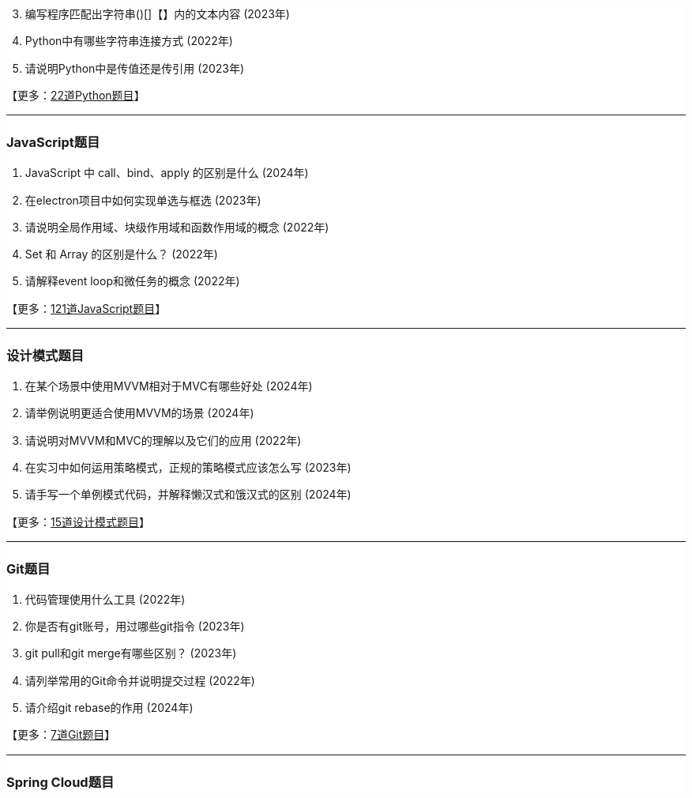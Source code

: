 3. 编写程序匹配出字符串()[]【】内的文本内容 (2023年) 

4. Python中有哪些字符串连接方式 (2022年) 

5. 请说明Python中是传值还是传引用 (2023年) 

【更多：[22道Python题目](https://www.bagujing.com/companies)】


---

### JavaScript题目

1. JavaScript 中 call、bind、apply 的区别是什么 (2024年) 

2. 在electron项目中如何实现单选与框选 (2023年) 

3. 请说明全局作用域、块级作用域和函数作用域的概念 (2022年) 

4. Set 和 Array 的区别是什么？ (2022年) 

5. 请解释event loop和微任务的概念 (2022年) 

【更多：[121道JavaScript题目](https://www.bagujing.com/companies)】


---

### 设计模式题目

1. 在某个场景中使用MVVM相对于MVC有哪些好处 (2024年) 

2. 请举例说明更适合使用MVVM的场景 (2024年) 

3. 请说明对MVVM和MVC的理解以及它们的应用 (2022年) 

4. 在实习中如何运用策略模式，正规的策略模式应该怎么写 (2023年) 

5. 请手写一个单例模式代码，并解释懒汉式和饿汉式的区别 (2024年) 

【更多：[15道设计模式题目](https://www.bagujing.com/companies)】


---

### Git题目

1. 代码管理使用什么工具 (2022年) 

2. 你是否有git账号，用过哪些git指令 (2023年) 

3. git pull和git merge有哪些区别？ (2023年) 

4. 请列举常用的Git命令并说明提交过程 (2022年) 

5. 请介绍git rebase的作用 (2024年) 

【更多：[7道Git题目](https://www.bagujing.com/companies)】


---

### Spring Cloud题目
